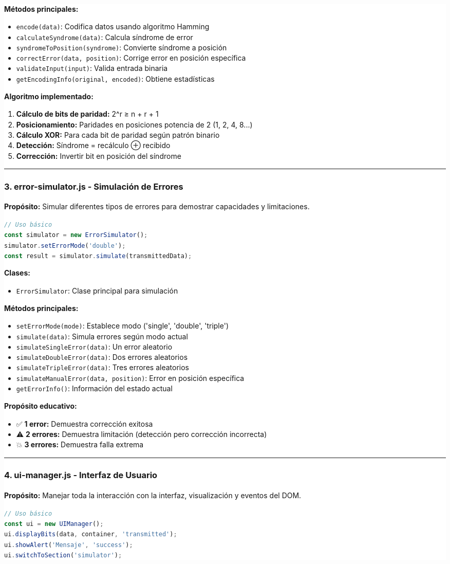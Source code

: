 **Métodos principales:**
- `encode(data)`: Codifica datos usando algoritmo Hamming
- `calculateSyndrome(data)`: Calcula síndrome de error
- `syndromeToPosition(syndrome)`: Convierte síndrome a posición
- `correctError(data, position)`: Corrige error en posición específica
- `validateInput(input)`: Valida entrada binaria
- `getEncodingInfo(original, encoded)`: Obtiene estadísticas

**Algoritmo implementado:**
1. **Cálculo de bits de paridad:** 2^r ≥ n + r + 1
2. **Posicionamiento:** Paridades en posiciones potencia de 2 (1, 2, 4, 8...)
3. **Cálculo XOR:** Para cada bit de paridad según patrón binario
4. **Detección:** Síndrome = recálculo ⊕ recibido
5. **Corrección:** Invertir bit en posición del síndrome

---

### 3. **error-simulator.js** - Simulación de Errores
**Propósito:** Simular diferentes tipos de errores para demostrar capacidades y limitaciones.

```javascript
// Uso básico
const simulator = new ErrorSimulator();
simulator.setErrorMode('double');
const result = simulator.simulate(transmittedData);
```

**Clases:**
- `ErrorSimulator`: Clase principal para simulación

**Métodos principales:**
- `setErrorMode(mode)`: Establece modo ('single', 'double', 'triple')
- `simulate(data)`: Simula errores según modo actual
- `simulateSingleError(data)`: Un error aleatorio
- `simulateDoubleError(data)`: Dos errores aleatorios
- `simulateTripleError(data)`: Tres errores aleatorios
- `simulateManualError(data, position)`: Error en posición específica
- `getErrorInfo()`: Información del estado actual

**Propósito educativo:**
- ✅ **1 error:** Demuestra corrección exitosa
- ⚠️ **2 errores:** Demuestra limitación (detección pero corrección incorrecta)
- 💥 **3 errores:** Demuestra falla extrema

---

### 4. **ui-manager.js** - Interfaz de Usuario
**Propósito:** Manejar toda la interacción con la interfaz, visualización y eventos del DOM.

```javascript
// Uso básico
const ui = new UIManager();
ui.displayBits(data, container, 'transmitted');
ui.showAlert('Mensaje', 'success');
ui.switchToSection('simulator');
```
